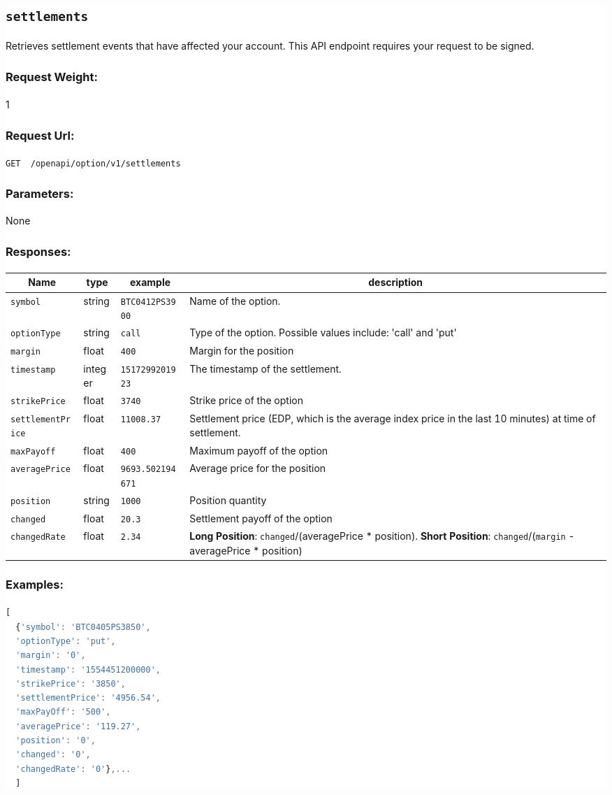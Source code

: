 ## `settlements`

Retrieves settlement events that have affected your account. This API endpoint requires your request to be signed.

### **Request Weight:**

1

### **Request Url:**
```bash
GET  /openapi/option/v1/settlements
```
### **Parameters:**

None

### **Responses:**

Name|type|example|description
------------ | ------------ | ------------ | ------------
`symbol`|string|`BTC0412PS3900`|Name of the option.
`optionType`|string|`call`|Type of the option. Possible values include: 'call' and 'put'
`margin`|float|`400`|Margin for the position
`timestamp`|integer|`1517299201923`|The timestamp of the settlement.
`strikePrice`|float|`3740`|Strike price of the option
`settlementPrice`|float|`11008.37`|Settlement price (EDP, which is the average index price in the last 10 minutes) at time of settlement.
`maxPayoff`|float|`400`|Maximum payoff of the option
`averagePrice`|float|`9693.502194671`|Average price for the position
`position`|string|`1000`|Position quantity
`changed`|float|`20.3`|Settlement payoff of the option
`changedRate`|float|`2.34`|**Long Position**: `changed`/(averagePrice \* position). **Short Position**: `changed`/(`margin` - averagePrice \* position)

### **Examples:**
```js
[
  {'symbol': 'BTC0405PS3850',
  'optionType': 'put',
  'margin': '0',
  'timestamp': '1554451200000',
  'strikePrice': '3850',
  'settlementPrice': '4956.54',
  'maxPayOff': '500',
  'averagePrice': '119.27',
  'position': '0',
  'changed': '0',
  'changedRate': '0'},...
  ]       
```
